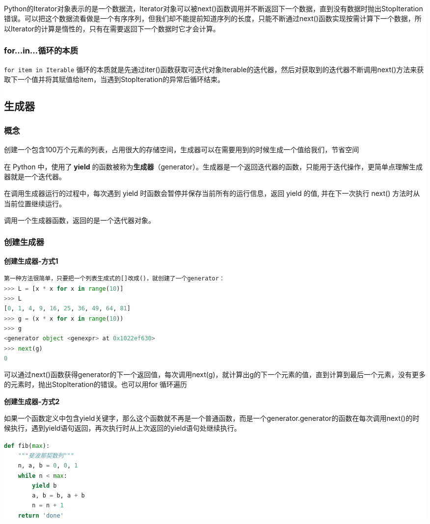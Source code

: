 Python的Iterator对象表示的是一个数据流，Iterator对象可以被next()函数调用并不断返回下一个数据，直到没有数据时抛出StopIteration错误。可以把这个数据流看做是一个有序序列，但我们却不能提前知道序列的长度，只能不断通过next()函数实现按需计算下一个数据，所以Iterator的计算是惰性的，只有在需要返回下一个数据时它才会计算。

### for...in...循环的本质

`for item in Iterable` 循环的本质就是先通过iter()函数获取可迭代对象Iterable的迭代器，然后对获取到的迭代器不断调用next()方法来获取下一个值并将其赋值给item，当遇到StopIteration的异常后循环结束。



## 生成器

### 概念

创建一个包含100万个元素的列表，占用很大的存储空间，生成器可以在需要用到的时候生成一个值给我们，节省空间

在 Python 中，使用了 **yield** 的函数被称为**生成器**（generator）。生成器是一个返回迭代器的函数，只能用于迭代操作，更简单点理解生成器就是一个迭代器。

在调用生成器运行的过程中，每次遇到 yield 时函数会暂停并保存当前所有的运行信息，返回 yield 的值, 并在下一次执行 next() 方法时从当前位置继续运行。

调用一个生成器函数，返回的是一个迭代器对象。

### 创建生成器

**创建生成器-方式1**

```python
第一种方法很简单，只要把一个列表生成式的[]改成()，就创建了一个generator：
>>> L = [x * x for x in range(10)]
>>> L
[0, 1, 4, 9, 16, 25, 36, 49, 64, 81]
>>> g = (x * x for x in range(10))
>>> g
<generator object <genexpr> at 0x1022ef630>
>>> next(g)
0
```

可以通过next()函数获得generator的下一个返回值，每次调用next(g)，就计算出g的下一个元素的值，直到计算到最后一个元素，没有更多的元素时，抛出StopIteration的错误。也可以用for 循环遍历

**创建生成器-方式2**

如果一个函数定义中包含yield关键字，那么这个函数就不再是一个普通函数，而是一个generator.generator的函数在每次调用next()的时候执行，遇到yield语句返回，再次执行时从上次返回的yield语句处继续执行。

```python
def fib(max):
    """斐波那契数列"""
    n, a, b = 0, 0, 1
    while n < max:
        yield b
        a, b = b, a + b
        n = n + 1
    return 'done'
```

